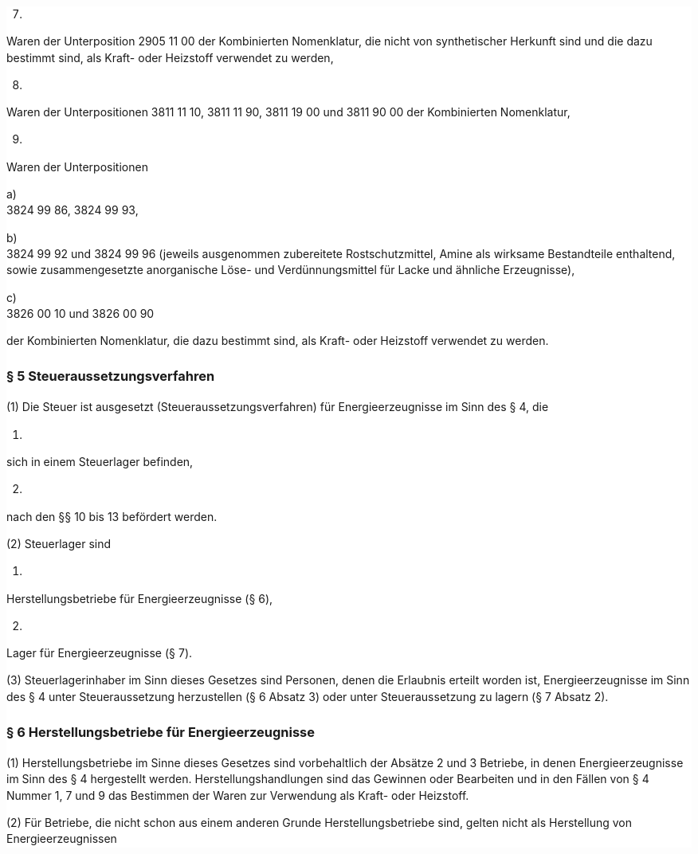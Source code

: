 7.  
Waren der Unterposition 2905 11 00 der Kombinierten Nomenklatur, die nicht von synthetischer Herkunft sind und die dazu bestimmt sind, als Kraft- oder Heizstoff verwendet zu werden,

8.  
Waren der Unterpositionen 3811 11 10, 3811 11 90, 3811 19 00 und 3811 90 00 der Kombinierten Nomenklatur,

9.  
Waren der Unterpositionen

a)  
3824 99 86, 3824 99 93,

b)  
3824 99 92 und 3824 99 96 (jeweils ausgenommen zubereitete Rostschutzmittel, Amine als wirksame Bestandteile enthaltend, sowie zusammengesetzte anorganische Löse- und Verdünnungsmittel für Lacke und ähnliche Erzeugnisse),

c)  
3826 00 10 und 3826 00 90

der Kombinierten Nomenklatur, die dazu bestimmt sind, als Kraft- oder Heizstoff verwendet zu werden.

### § 5 Steueraussetzungsverfahren

(1) Die Steuer ist ausgesetzt (Steueraussetzungsverfahren) für Energieerzeugnisse im Sinn des § 4, die

1.  
sich in einem Steuerlager befinden,

2.  
nach den §§ 10 bis 13 befördert werden.

(2) Steuerlager sind

1.  
Herstellungsbetriebe für Energieerzeugnisse (§ 6),

2.  
Lager für Energieerzeugnisse (§ 7).

(3) Steuerlagerinhaber im Sinn dieses Gesetzes sind Personen, denen die Erlaubnis erteilt worden ist, Energieerzeugnisse im Sinn des § 4 unter Steueraussetzung herzustellen (§ 6 Absatz 3) oder unter Steueraussetzung zu lagern (§ 7 Absatz 2).

### § 6 Herstellungsbetriebe für Energieerzeugnisse

(1) Herstellungsbetriebe im Sinne dieses Gesetzes sind vorbehaltlich der Absätze 2 und 3 Betriebe, in denen Energieerzeugnisse im Sinn des § 4 hergestellt werden. Herstellungshandlungen sind das Gewinnen oder Bearbeiten und in den Fällen von § 4 Nummer 1, 7 und 9 das Bestimmen der Waren zur Verwendung als Kraft- oder Heizstoff.

(2) Für Betriebe, die nicht schon aus einem anderen Grunde Herstellungsbetriebe sind, gelten nicht als Herstellung von Energieerzeugnissen
